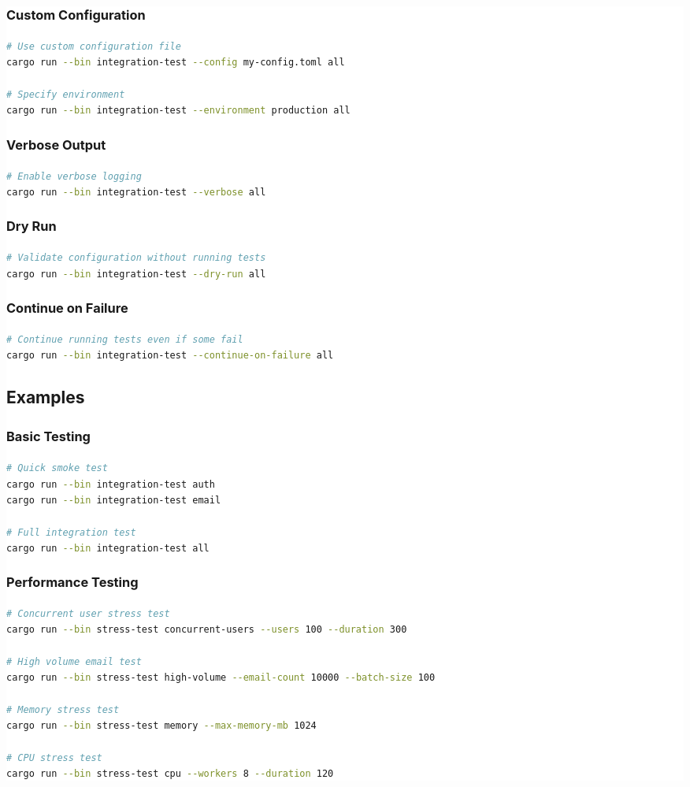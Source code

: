 ### Custom Configuration

```bash
# Use custom configuration file
cargo run --bin integration-test --config my-config.toml all

# Specify environment
cargo run --bin integration-test --environment production all
```

### Verbose Output

```bash
# Enable verbose logging
cargo run --bin integration-test --verbose all
```

### Dry Run

```bash
# Validate configuration without running tests
cargo run --bin integration-test --dry-run all
```

### Continue on Failure

```bash
# Continue running tests even if some fail
cargo run --bin integration-test --continue-on-failure all
```

## Examples

### Basic Testing

```bash
# Quick smoke test
cargo run --bin integration-test auth
cargo run --bin integration-test email

# Full integration test
cargo run --bin integration-test all
```

### Performance Testing

```bash
# Concurrent user stress test
cargo run --bin stress-test concurrent-users --users 100 --duration 300

# High volume email test
cargo run --bin stress-test high-volume --email-count 10000 --batch-size 100

# Memory stress test
cargo run --bin stress-test memory --max-memory-mb 1024

# CPU stress test
cargo run --bin stress-test cpu --workers 8 --duration 120
```
